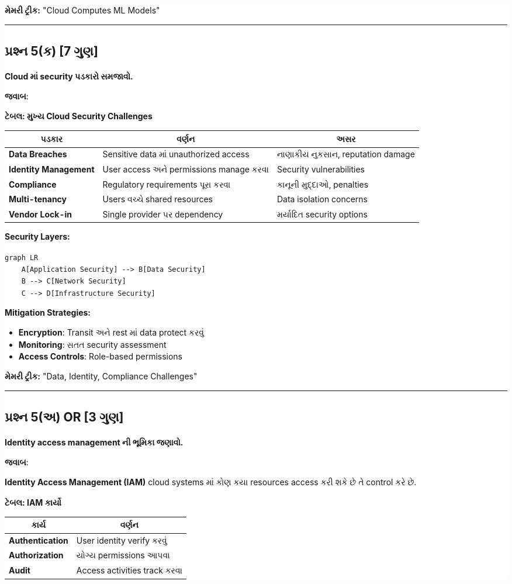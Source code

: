 **મેમરી ટ્રીક:** "Cloud Computes ML Models"

---

## પ્રશ્ન 5(ક) [7 ગુણ]

**Cloud માં security પડકારો સમજાવો.**

**જવાબ**:

**ટેબલ: મુખ્ય Cloud Security Challenges**

| પડકાર | વર્ણન | અસર |
|-------|-------|-----|
| **Data Breaches** | Sensitive data માં unauthorized access | નાણાકીય નુકસાન, reputation damage |
| **Identity Management** | User access અને permissions manage કરવા | Security vulnerabilities |
| **Compliance** | Regulatory requirements પૂરા કરવા | કાનૂની મુદ્દાઓ, penalties |
| **Multi-tenancy** | Users વચ્ચે shared resources | Data isolation concerns |
| **Vendor Lock-in** | Single provider પર dependency | મર્યાદિત security options |

**Security Layers:**

```mermaid
graph LR
    A[Application Security] --> B[Data Security]
    B --> C[Network Security]
    C --> D[Infrastructure Security]
```

**Mitigation Strategies:**

- **Encryption**: Transit અને rest માં data protect કરવું
- **Monitoring**: સતત security assessment
- **Access Controls**: Role-based permissions

**મેમરી ટ્રીક:** "Data, Identity, Compliance Challenges"

---

## પ્રશ્ન 5(અ) OR [3 ગુણ]

**Identity access management ની ભૂમિકા જણાવો.**

**જવાબ**:

**Identity Access Management (IAM)** cloud systems માં કોણ કયા resources access કરી શકે છે તે control કરે છે.

**ટેબલ: IAM કાર્યો**

| કાર્ય | વર્ણન |
|------|-------|
| **Authentication** | User identity verify કરવું |
| **Authorization** | યોગ્ય permissions આપવા |
| **Audit** | Access activities track કરવા |
